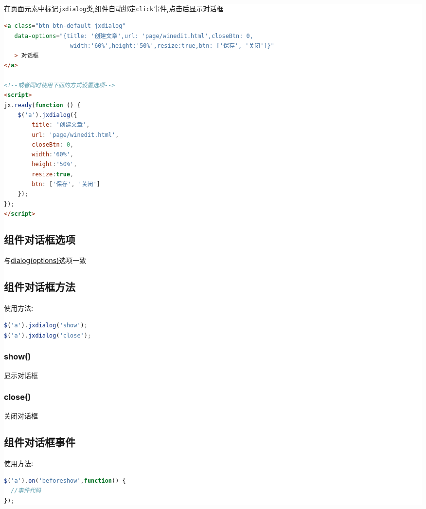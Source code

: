 在页面元素中标记`jxdialog`类,组件自动绑定`click`事件,点击后显示对话框

```html
<a class="btn btn-default jxdialog"
   data-options="{title: '创建文章',url: 'page/winedit.html',closeBtn: 0,
                   width:'60%',height:'50%',resize:true,btn: ['保存', '关闭']}"
   > 对话框
</a>

<!--或者同时使用下面的方式设置选项-->
<script>
jx.ready(function () {
    $('a').jxdialog({
        title: '创建文章',
        url: 'page/winedit.html',
        closeBtn: 0,
        width:'60%',
        height:'50%',
        resize:true,
        btn: ['保存', '关闭']
    });
});
</script>
```

## 组件对话框选项

与[dialog(options)](#dialogoptions)选项一致

## 组件对话框方法

使用方法:
```js
$('a').jxdialog('show');
$('a').jxdialog('close');
```

### show()
显示对话框

### close()
关闭对话框

## 组件对话框事件

使用方法:
```js
$('a').on('beforeshow',function() {
  //事件代码
});
```
